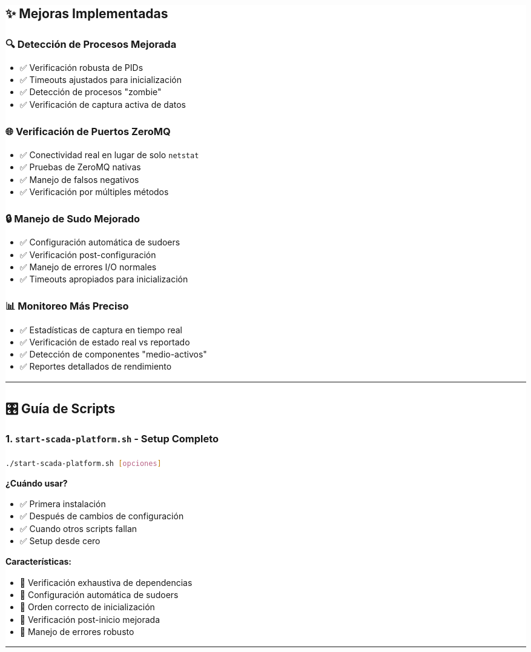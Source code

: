 
## ✨ **Mejoras Implementadas**

### **🔍 Detección de Procesos Mejorada**
- ✅ Verificación robusta de PIDs
- ✅ Timeouts ajustados para inicialización  
- ✅ Detección de procesos "zombie"
- ✅ Verificación de captura activa de datos

### **🌐 Verificación de Puertos ZeroMQ**
- ✅ Conectividad real en lugar de solo `netstat`
- ✅ Pruebas de ZeroMQ nativas
- ✅ Manejo de falsos negativos
- ✅ Verificación por múltiples métodos

### **🔒 Manejo de Sudo Mejorado**
- ✅ Configuración automática de sudoers
- ✅ Verificación post-configuración
- ✅ Manejo de errores I/O normales
- ✅ Timeouts apropiados para inicialización

### **📊 Monitoreo Más Preciso**
- ✅ Estadísticas de captura en tiempo real
- ✅ Verificación de estado real vs reportado
- ✅ Detección de componentes "medio-activos"
- ✅ Reportes detallados de rendimiento

---

## 🎛️ **Guía de Scripts**

### **1. `start-scada-platform.sh` - Setup Completo**
```bash
./start-scada-platform.sh [opciones]
```

**¿Cuándo usar?**
- ✅ Primera instalación
- ✅ Después de cambios de configuración
- ✅ Cuando otros scripts fallan
- ✅ Setup desde cero

**Características:**
- 🔧 Verificación exhaustiva de dependencias
- 🔧 Configuración automática de sudoers
- 🔧 Orden correcto de inicialización
- 🔧 Verificación post-inicio mejorada
- 🔧 Manejo de errores robusto

---

